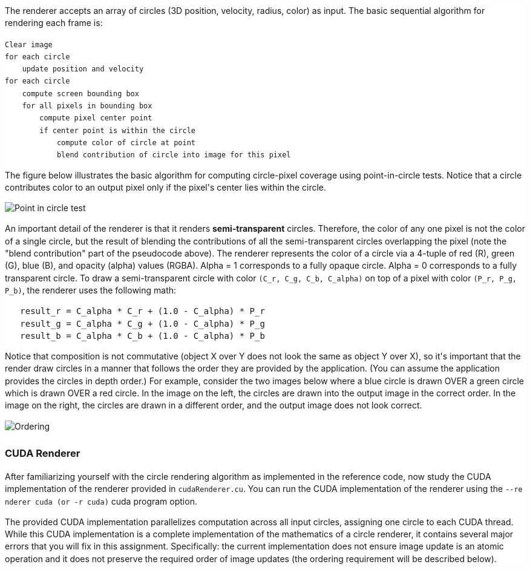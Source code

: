 The renderer accepts an array of circles (3D position, velocity, radius, color) as input. The basic sequential
algorithm for rendering each frame is:

    Clear image
    for each circle
        update position and velocity
    for each circle
        compute screen bounding box
        for all pixels in bounding box
            compute pixel center point
            if center point is within the circle
                compute color of circle at point
                blend contribution of circle into image for this pixel

The figure below illustrates the basic algorithm for computing circle-pixel coverage using point-in-circle tests. Notice that a circle contributes color to an output pixel only if the pixel's center lies within the circle.

![Point in circle test](handout/point_in_circle.jpg?raw=true "A simple algorithm for computing the contribution of a circle to the output image: All pixels within the circle's bounding box are tested for coverage. For each pixel in the bounding box, the pixel is considered to be covered by the circle if its center point (black dots) is contained within the circle. Pixel centers that are inside the circle are colored red. The circle's contribution to the image will be computed only for covered pixels.")

An important detail of the renderer is that it renders **semi-transparent** circles. Therefore, the color of any one pixel is not the color of a single circle, but the result of blending the contributions of all the semi-transparent circles overlapping the pixel (note the "blend contribution" part of the pseudocode above). The renderer represents the color of a circle via a 4-tuple of red (R), green (G), blue (B), and opacity (alpha) values (RGBA). Alpha = 1 corresponds to a fully opaque circle. Alpha = 0 corresponds to a fully transparent circle. To draw a semi-transparent circle with color `(C_r, C_g, C_b, C_alpha)` on top of a pixel with color `(P_r, P_g, P_b)`, the renderer uses the following math:

<pre>
   result_r = C_alpha * C_r + (1.0 - C_alpha) * P_r
   result_g = C_alpha * C_g + (1.0 - C_alpha) * P_g
   result_b = C_alpha * C_b + (1.0 - C_alpha) * P_b
</pre>

Notice that composition is not commutative (object X over Y does not look the same as object Y over X), so it's important that the render draw circles in a manner that follows the order they are provided by the application. (You can assume the application provides the circles in depth order.) For example, consider the two images below where a blue circle is drawn OVER a green circle which is drawn OVER a red circle. In the image on the left, the circles are drawn into the output image in the correct order. In the image on the right, the circles are drawn in a different order, and the output image does not look correct.

![Ordering](handout/order.jpg?raw=true "The renderer must be careful to generate output that is the same as what is generated when sequentially drawing all circles in the order provided by the application.")

### CUDA Renderer

After familiarizing yourself with the circle rendering algorithm as implemented in the reference code, now
study the CUDA implementation of the renderer provided in `cudaRenderer.cu`. You can run the CUDA
implementation of the renderer using the `--renderer cuda (or -r cuda)` cuda program option.

The provided CUDA implementation parallelizes computation across all input circles, assigning one circle to
each CUDA thread. While this CUDA implementation is a complete implementation of the mathematics of
a circle renderer, it contains several major errors that you will fix in this assignment. Specifically: the current
implementation does not ensure image update is an atomic operation and it does not preserve the required
order of image updates (the ordering requirement will be described below).
